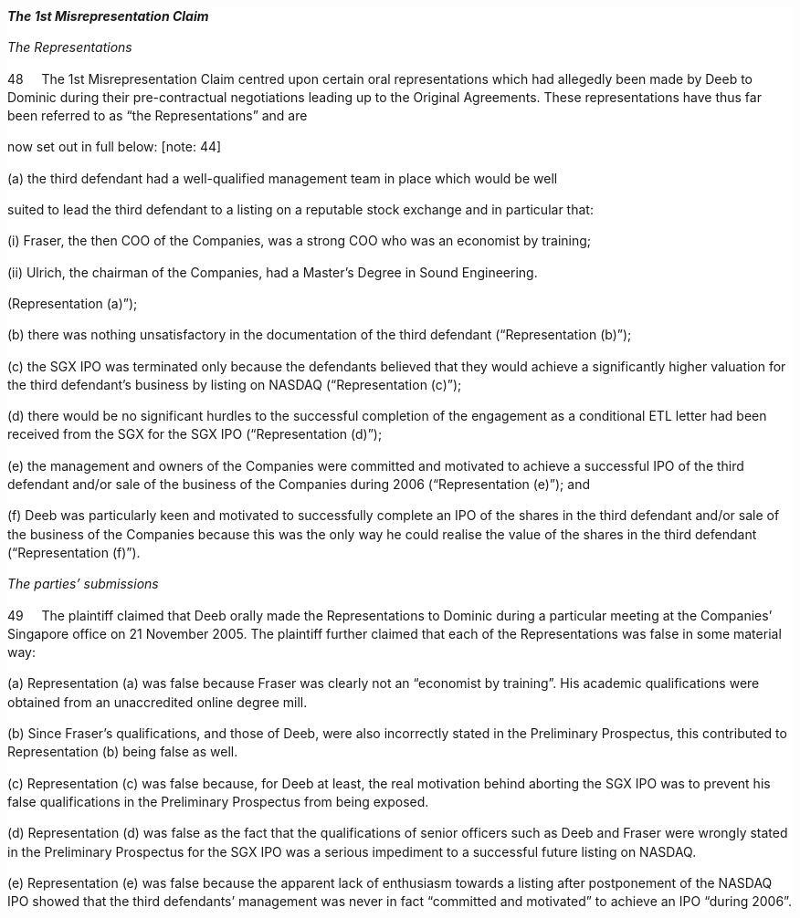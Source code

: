 **_The 1st Misrepresentation Claim_** 

_The Representations_ 

48     The 1st Misrepresentation Claim centred upon certain oral representations which had allegedly been made by Deeb to Dominic during their pre-contractual negotiations leading up to the Original Agreements. These representations have thus far been referred to as “the Representations” and are 

now set out in full below: [note: 44] 

 (a) the third defendant had a well-qualified management team in place which would be well


 suited to lead the third defendant to a listing on a reputable stock exchange and in particular that: 

 (i) Fraser, the then COO of the Companies, was a strong COO who was an economist by training; 

 (ii) Ulrich, the chairman of the Companies, had a Master’s Degree in Sound Engineering. 

 (Representation (a)”); 

 (b) there was nothing unsatisfactory in the documentation of the third defendant (“Representation (b)”); 

 (c) the SGX IPO was terminated only because the defendants believed that they would achieve a significantly higher valuation for the third defendant’s business by listing on NASDAQ (“Representation (c)”); 

 (d) there would be no significant hurdles to the successful completion of the engagement as a conditional ETL letter had been received from the SGX for the SGX IPO (“Representation (d)”); 

 (e) the management and owners of the Companies were committed and motivated to achieve a successful IPO of the third defendant and/or sale of the business of the Companies during 2006 (“Representation (e)”); and 

 (f) Deeb was particularly keen and motivated to successfully complete an IPO of the shares in the third defendant and/or sale of the business of the Companies because this was the only way he could realise the value of the shares in the third defendant (“Representation (f)”). 

_The parties’ submissions_ 

49     The plaintiff claimed that Deeb orally made the Representations to Dominic during a particular meeting at the Companies’ Singapore office on 21 November 2005. The plaintiff further claimed that each of the Representations was false in some material way: 

 (a) Representation (a) was false because Fraser was clearly not an “economist by training”. His academic qualifications were obtained from an unaccredited online degree mill. 

 (b) Since Fraser’s qualifications, and those of Deeb, were also incorrectly stated in the Preliminary Prospectus, this contributed to Representation (b) being false as well. 

 (c) Representation (c) was false because, for Deeb at least, the real motivation behind aborting the SGX IPO was to prevent his false qualifications in the Preliminary Prospectus from being exposed. 

 (d) Representation (d) was false as the fact that the qualifications of senior officers such as Deeb and Fraser were wrongly stated in the Preliminary Prospectus for the SGX IPO was a serious impediment to a successful future listing on NASDAQ. 

 (e) Representation (e) was false because the apparent lack of enthusiasm towards a listing after postponement of the NASDAQ IPO showed that the third defendants’ management was never in fact “committed and motivated” to achieve an IPO “during 2006”. 
